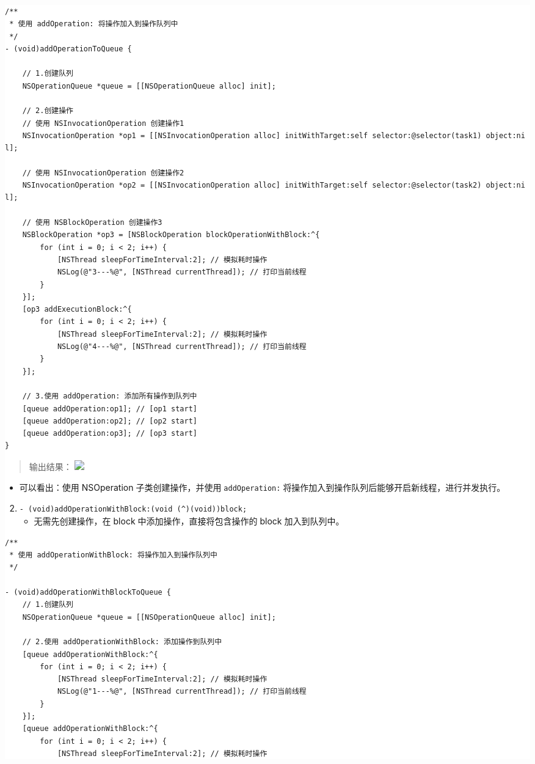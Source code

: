 ```objc
/**
 * 使用 addOperation: 将操作加入到操作队列中
 */
- (void)addOperationToQueue {

    // 1.创建队列
    NSOperationQueue *queue = [[NSOperationQueue alloc] init];

    // 2.创建操作
    // 使用 NSInvocationOperation 创建操作1
    NSInvocationOperation *op1 = [[NSInvocationOperation alloc] initWithTarget:self selector:@selector(task1) object:nil];

    // 使用 NSInvocationOperation 创建操作2
    NSInvocationOperation *op2 = [[NSInvocationOperation alloc] initWithTarget:self selector:@selector(task2) object:nil];

    // 使用 NSBlockOperation 创建操作3
    NSBlockOperation *op3 = [NSBlockOperation blockOperationWithBlock:^{
        for (int i = 0; i < 2; i++) {
            [NSThread sleepForTimeInterval:2]; // 模拟耗时操作
            NSLog(@"3---%@", [NSThread currentThread]); // 打印当前线程
        }
    }];
    [op3 addExecutionBlock:^{
        for (int i = 0; i < 2; i++) {
            [NSThread sleepForTimeInterval:2]; // 模拟耗时操作
            NSLog(@"4---%@", [NSThread currentThread]); // 打印当前线程
        }
    }];

    // 3.使用 addOperation: 添加所有操作到队列中
    [queue addOperation:op1]; // [op1 start]
    [queue addOperation:op2]; // [op2 start]
    [queue addOperation:op3]; // [op3 start]
}
```

> 输出结果：
> ![](http://qcdn.itcharge.cn/images/iOS-Complete-learning-NSOperation-007.png)

- 可以看出：使用 NSOperation 子类创建操作，并使用 `addOperation:` 将操作加入到操作队列后能够开启新线程，进行并发执行。 

2. `- (void)addOperationWithBlock:(void (^)(void))block;`
    - 无需先创建操作，在 block 中添加操作，直接将包含操作的 block 加入到队列中。

```objc
/**
 * 使用 addOperationWithBlock: 将操作加入到操作队列中
 */

- (void)addOperationWithBlockToQueue {
    // 1.创建队列
    NSOperationQueue *queue = [[NSOperationQueue alloc] init];

    // 2.使用 addOperationWithBlock: 添加操作到队列中
    [queue addOperationWithBlock:^{
        for (int i = 0; i < 2; i++) {
            [NSThread sleepForTimeInterval:2]; // 模拟耗时操作
            NSLog(@"1---%@", [NSThread currentThread]); // 打印当前线程
        }
    }];
    [queue addOperationWithBlock:^{
        for (int i = 0; i < 2; i++) {
            [NSThread sleepForTimeInterval:2]; // 模拟耗时操作
```